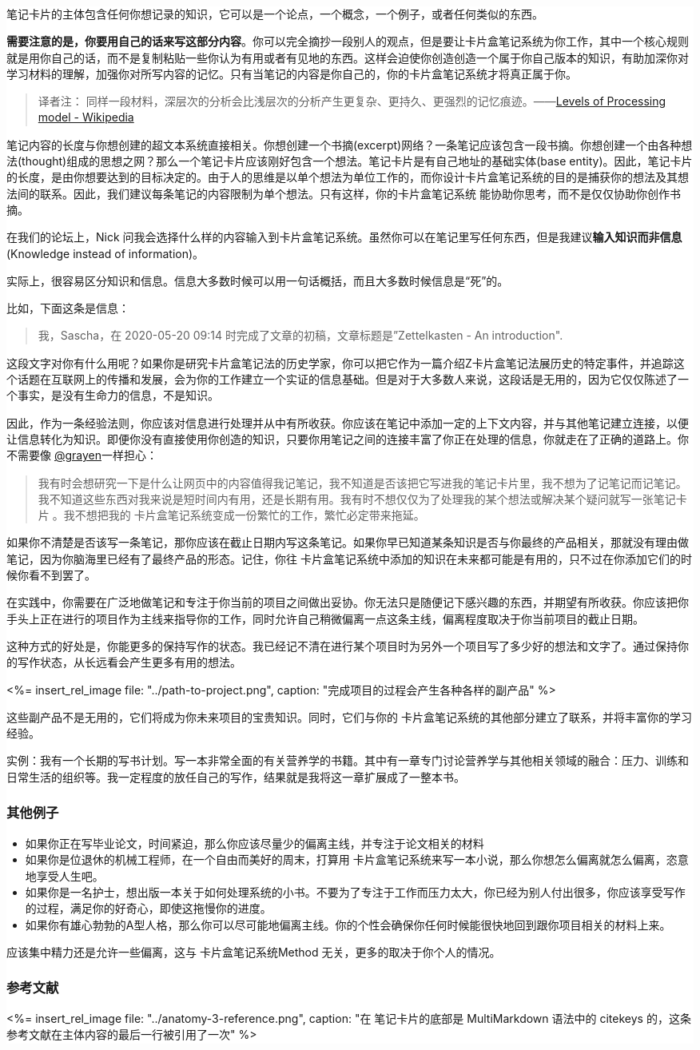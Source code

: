 笔记卡片的主体包含任何你想记录的知识，它可以是一个论点，一个概念，一个例子，或者任何类似的东西。

**需要注意的是，你要用自己的话来写这部分内容**。你可以完全摘抄一段别人的观点，但是要让卡片盒笔记系统为你工作，其中一个核心规则就是用你自己的话，而不是复制粘贴一些你认为有用或者有见地的东西。这样会迫使你创造创造一个属于你自己版本的知识，有助加深你对学习材料的理解，加强你对所写内容的记忆。只有当笔记的内容是你自己的，你的卡片盒笔记系统才将真正属于你。

> 译者注： 同样一段材料，深层次的分析会比浅层次的分析产生更复杂、更持久、更强烈的记忆痕迹。——[Levels of Processing model - Wikipedia](https://en.wikipedia.org/wiki/Levels_of_Processing_model)

笔记内容的长度与你想创建的超文本系统直接相关。你想创建一个书摘(excerpt)网络？一条笔记应该包含一段书摘。你想创建一个由各种想法(thought)组成的思想之网？那么一个笔记卡片应该刚好包含一个想法。笔记卡片是有自己地址的基础实体(base entity)。因此，笔记卡片的长度，是由你想要达到的目标决定的。由于人的思维是以单个想法为单位工作的，而你设计卡片盒笔记系统的目的是捕获你的想法及其想法间的联系。因此，我们建议每条笔记的内容限制为单个想法。只有这样，你的卡片盒笔记系统 能协助你思考，而不是仅仅协助你创作书摘。

在我们的论坛上，Nick 问我会选择什么样的内容输入到卡片盒笔记系统。虽然你可以在笔记里写任何东西，但是我建议**输入知识而非信息**(Knowledge instead of information)。

实际上，很容易区分知识和信息。信息大多数时候可以用一句话概括，而且大多数时候信息是“死”的。

比如，下面这条是信息：

> 我，Sascha，在 2020-05-20 09:14 时完成了文章的初稿，文章标题是”Zettelkasten - An introduction".

这段文字对你有什么用呢？如果你是研究卡片盒笔记法的历史学家，你可以把它作为一篇介绍Z卡片盒笔记法展历史的特定事件，并追踪这个话题在互联网上的传播和发展，会为你的工作建立一个实证的信息基础。但是对于大多数人来说，这段话是无用的，因为它仅仅陈述了一个事实，是没有生命力的信息，不是知识。

因此，作为一条经验法则，你应该对信息进行处理并从中有所收获。你应该在笔记中添加一定的上下文内容，并与其他笔记建立连接，以便让信息转化为知识。即便你没有直接使用你创造的知识，只要你用笔记之间的连接丰富了你正在处理的信息，你就走在了正确的道路上。你不需要像 [@grayen](https://forum.zettelkasten.de/discussion/comment/5925/#Comment_5925)一样担心：

> 我有时会想研究一下是什么让网页中的内容值得我记笔记，我不知道是否该把它写进我的笔记卡片里，我不想为了记笔记而记笔记。我不知道这些东西对我来说是短时间内有用，还是长期有用。我有时不想仅仅为了处理我的某个想法或解决某个疑问就写一张笔记卡片 。我不想把我的 卡片盒笔记系统变成一份繁忙的工作，繁忙必定带来拖延。

如果你不清楚是否该写一条笔记，那你应该在截止日期内写这条笔记。如果你早已知道某条知识是否与你最终的产品相关，那就没有理由做笔记，因为你脑海里已经有了最终产品的形态。记住，你往 卡片盒笔记系统中添加的知识在未来都可能是有用的，只不过在你添加它们的时候你看不到罢了。

在实践中，你需要在广泛地做笔记和专注于你当前的项目之间做出妥协。你无法只是随便记下感兴趣的东西，并期望有所收获。你应该把你手头上正在进行的项目作为主线来指导你的工作，同时允许自己稍微偏离一点这条主线，偏离程度取决于你当前项目的截止日期。

这种方式的好处是，你能更多的保持写作的状态。我已经记不清在进行某个项目时为另外一个项目写了多少好的想法和文字了。通过保持你的写作状态，从长远看会产生更多有用的想法。

<%= insert_rel_image file: "../path-to-project.png", caption: "完成项目的过程会产生各种各样的副产品" %>

这些副产品不是无用的，它们将成为你未来项目的宝贵知识。同时，它们与你的 卡片盒笔记系统的其他部分建立了联系，并将丰富你的学习经验。

实例：我有一个长期的写书计划。写一本非常全面的有关营养学的书籍。其中有一章专门讨论营养学与其他相关领域的融合：压力、训练和日常生活的组织等。我一定程度的放任自己的写作，结果就是我将这一章扩展成了一整本书。

### 其他例子

- 如果你正在写毕业论文，时间紧迫，那么你应该尽量少的偏离主线，并专注于论文相关的材料
- 如果你是位退休的机械工程师，在一个自由而美好的周末，打算用 卡片盒笔记系统来写一本小说，那么你想怎么偏离就怎么偏离，恣意地享受人生吧。
- 如果你是一名护士，想出版一本关于如何处理系统的小书。不要为了专注于工作而压力太大，你已经为别人付出很多，你应该享受写作的过程，满足你的好奇心，即使这拖慢你的进度。
- 如果你有雄心勃勃的A型人格，那么你可以尽可能地偏离主线。你的个性会确保你任何时候能很快地回到跟你项目相关的材料上来。

应该集中精力还是允许一些偏离，这与 卡片盒笔记系统Method 无关，更多的取决于你个人的情况。

### 参考文献

<%= insert_rel_image file: "../anatomy-3-reference.png", caption: "在 笔记卡片的底部是 MultiMarkdown 语法中的 citekeys 的，这条参考文献在主体内容的最后一行被引用了一次" %>
